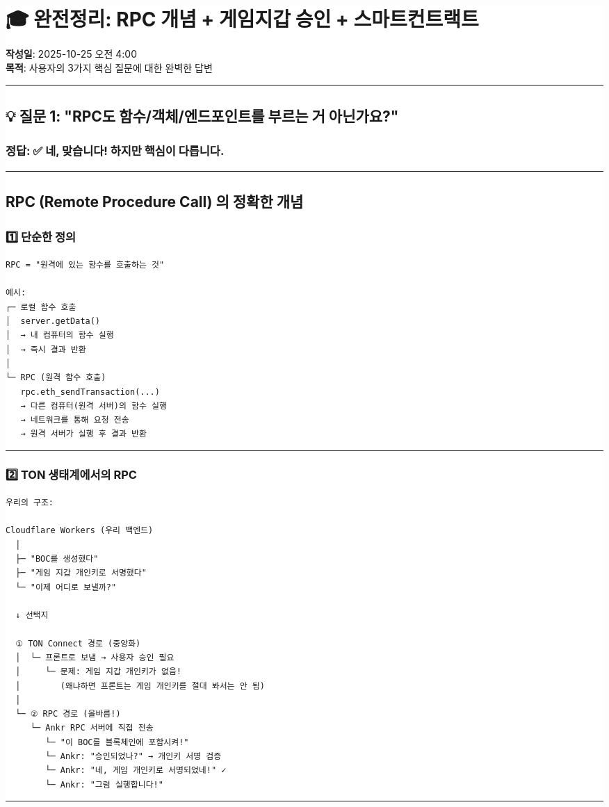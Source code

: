 # 🎓 완전정리: RPC 개념 + 게임지갑 승인 + 스마트컨트랙트

**작성일**: 2025-10-25 오전 4:00  
**목적**: 사용자의 3가지 핵심 질문에 대한 완벽한 답변

---

## 💡 질문 1: "RPC도 함수/객체/엔드포인트를 부르는 거 아닌가요?"

### 정답: ✅ 네, 맞습니다! 하지만 핵심이 다릅니다.

---

## RPC (Remote Procedure Call) 의 정확한 개념

### 1️⃣ 단순한 정의

```
RPC = "원격에 있는 함수를 호출하는 것"

예시:
┌─ 로컬 함수 호출
│  server.getData()
│  → 내 컴퓨터의 함수 실행
│  → 즉시 결과 반환
│
└─ RPC (원격 함수 호출)
   rpc.eth_sendTransaction(...)
   → 다른 컴퓨터(원격 서버)의 함수 실행
   → 네트워크를 통해 요청 전송
   → 원격 서버가 실행 후 결과 반환
```

---

### 2️⃣ TON 생태계에서의 RPC

```
우리의 구조:

Cloudflare Workers (우리 백엔드)
  │
  ├─ "BOC를 생성했다"
  ├─ "게임 지갑 개인키로 서명했다"
  └─ "이제 어디로 보낼까?"
  
  ↓ 선택지
  
  ① TON Connect 경로 (중앙화)
  │  └─ 프론트로 보냄 → 사용자 승인 필요
  │     └─ 문제: 게임 지갑 개인키가 없음!
  │        (왜냐하면 프론트는 게임 개인키를 절대 봐서는 안 됨)
  │
  └─ ② RPC 경로 (올바름!)
     └─ Ankr RPC 서버에 직접 전송
        └─ "이 BOC를 블록체인에 포함시켜!"
        └─ Ankr: "승인되었나?" → 개인키 서명 검증
        └─ Ankr: "네, 게임 개인키로 서명되었네!" ✓
        └─ Ankr: "그럼 실행합니다!"
```

---